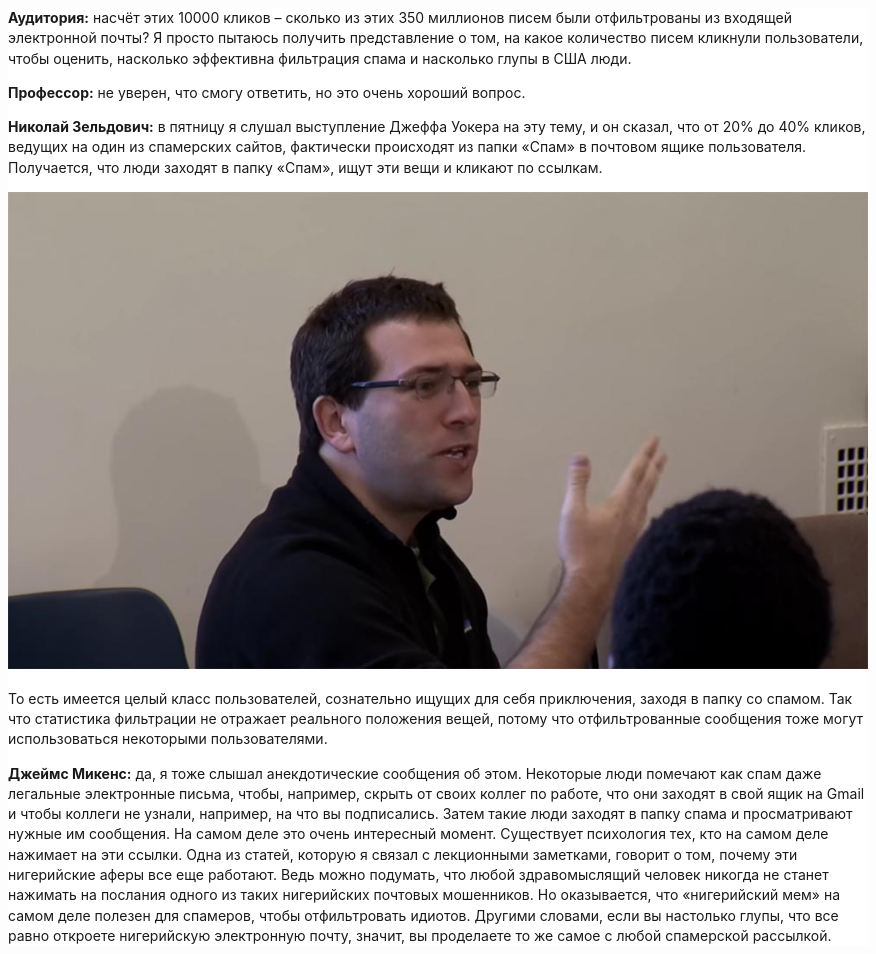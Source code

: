 **Аудитория:** насчёт этих 10000 кликов – сколько из этих 350 миллионов писем были отфильтрованы из входящей электронной почты? Я просто пытаюсь получить представление о том, на какое количество писем кликнули пользователи, чтобы оценить, насколько эффективна фильтрация спама и насколько глупы в США люди.

**Профессор:** не уверен, что смогу ответить, но это очень хороший вопрос.

**Николай Зельдович:** в пятницу я слушал выступление Джеффа Уокера на эту тему, и он сказал, что от 20% до 40% кликов, ведущих на один из спамерских сайтов, фактически происходят из папки «Спам» в почтовом ящике пользователя. Получается, что люди заходят в папку «Спам», ищут эти вещи и кликают по ссылкам.

![](../../_resources/a06adf300d99406584f8f7bdb267420f.jpeg)

То есть имеется целый класс пользователей, сознательно ищущих для себя приключения, заходя в папку со спамом. Так что статистика фильтрации не отражает реального положения вещей, потому что отфильтрованные сообщения тоже могут использоваться некоторыми пользователями.

**Джеймс Микенс:** да, я тоже слышал анекдотические сообщения об этом. Некоторые люди помечают как спам даже легальные электронные письма, чтобы, например, скрыть от своих коллег по работе, что они заходят в свой ящик на Gmail и чтобы коллеги не узнали, например, на что вы подписались. Затем такие люди заходят в папку спама и просматривают нужные им сообщения. На самом деле это очень интересный момент. Существует психология тех, кто на самом деле нажимает на эти ссылки. Одна из статей, которую я связал с лекционными заметками, говорит о том, почему эти нигерийские аферы все еще работают. Ведь можно подумать, что любой здравомыслящий человек никогда не станет нажимать на послания одного из таких нигерийских почтовых мошенников. Но оказывается, что «нигерийский мем» на самом деле полезен для спамеров, чтобы отфильтровать идиотов. Другими словами, если вы настолько глупы, что все равно откроете нигерийскую электронную почту, значит, вы проделаете то же самое с любой спамерской рассылкой.

